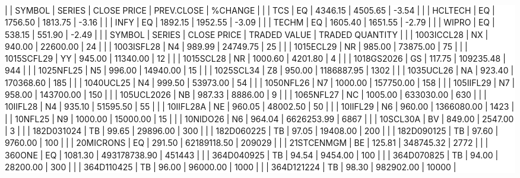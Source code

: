 |  | SYMBOL | SERIES | CLOSE PRICE | PREV.CLOSE | %CHANGE |
|  | TCS | EQ | 4346.15 | 4505.65 | -3.54 |
|  | HCLTECH | EQ | 1756.50 | 1813.75 | -3.16 |
|  | INFY | EQ | 1892.15 | 1952.55 | -3.09 |
|  | TECHM | EQ | 1605.40 | 1651.55 | -2.79 |
|  | WIPRO | EQ | 538.15 | 551.90 | -2.49 |
|  | SYMBOL | SERIES | CLOSE PRICE | TRADED VALUE | TRADED QUANTITY |
|  | 1003ICCL28 | NX | 940.00 | 22600.00 | 24 |
|  | 1003ISFL28 | N4 | 989.99 | 24749.75 | 25 |
|  | 1015ECL29 | NR | 985.00 | 73875.00 | 75 |
|  | 1015SCFL29 | YY | 945.00 | 11340.00 | 12 |
|  | 1015SCL28 | NR | 1000.60 | 4201.80 | 4 |
|  | 1018GS2026 | GS | 117.75 | 109235.48 | 944 |
|  | 1025NFL25 | N5 | 996.00 | 14940.00 | 15 |
|  | 1025SCL34 | Z8 | 950.00 | 1186887.95 | 1302 |
|  | 1035UCL26 | NA | 923.40 | 170368.60 | 185 |
|  | 1040UCL25 | N4 | 999.50 | 53973.00 | 54 |
|  | 1050NFL26 | N7 | 1000.00 | 157750.00 | 158 |
|  | 105IIFL29 | N7 | 958.00 | 143700.00 | 150 |
|  | 105UCL2026 | NB | 987.33 | 8886.00 | 9 |
|  | 1065NFL27 | NC | 1005.00 | 633030.00 | 630 |
|  | 10IIFL28 | N4 | 935.10 | 51595.50 | 55 |
|  | 10IIFL28A | NE | 960.05 | 48002.50 | 50 |
|  | 10IIFL29 | N6 | 960.00 | 1366080.00 | 1423 |
|  | 10NFL25 | N9 | 1000.00 | 15000.00 | 15 |
|  | 10NIDO26 | N6 | 964.04 | 6626253.99 | 6867 |
|  | 10SCL30A | BV | 849.00 | 2547.00 | 3 |
|  | 182D031024 | TB | 99.65 | 29896.00 | 300 |
|  | 182D060225 | TB | 97.05 | 19408.00 | 200 |
|  | 182D090125 | TB | 97.60 | 9760.00 | 100 |
|  | 20MICRONS | EQ | 291.50 | 62189118.50 | 209029 |
|  | 21STCENMGM | BE | 125.81 | 348745.32 | 2772 |
|  | 360ONE | EQ | 1081.30 | 493178738.90 | 451443 |
|  | 364D040925 | TB | 94.54 | 9454.00 | 100 |
|  | 364D070825 | TB | 94.00 | 28200.00 | 300 |
|  | 364D110425 | TB | 96.00 | 96000.00 | 1000 |
|  | 364D121224 | TB | 98.30 | 982902.00 | 10000 |